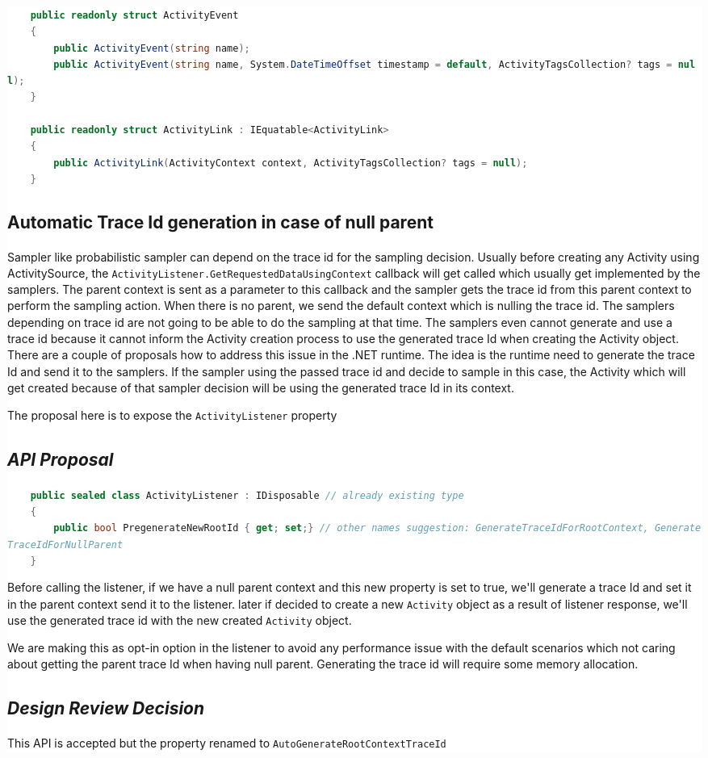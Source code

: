 ```C#
    public readonly struct ActivityEvent
    {
        public ActivityEvent(string name);
        public ActivityEvent(string name, System.DateTimeOffset timestamp = default, ActivityTagsCollection? tags = null);
    }

    public readonly struct ActivityLink : IEquatable<ActivityLink>
    {
        public ActivityLink(ActivityContext context, ActivityTagsCollection? tags = null);
    }
```

## Automatic Trace Id  generation in case of null parent

Sampler like probabilistic sampler can depend on the trace id for the sampling decision. Usually before creating any Activity using ActivitySource, the `ActivityListener.GetRequestedDataUsingContext` callback will get called which usually get implemented by the samplers. The parent context is sent as a parameter to this callback and the sampler gets the trace id from this parent context to perform the sampling action. When there is no parent, we send the default context which is nulling the trace id. The samplers depending on trace id are not going to be able to do the sampling at that time. The samplers even cannot generate and use a trace id because it cannot inform the Activity creation process to use the generated trace Id when creating the Activity object.
There are a couple of proposals how to address this issue in the .NET runtime. The idea is the runtime need to generate the trace Id and send it to the samplers. If the sampler using the passed trace id and decide to sample in this case, the Activity which will get created because of that sampler decision will be using the generated trace Id in its context.

The proposal here is to expose the `ActivityListener` property

## ***API  Proposal***

```c#
    public sealed class ActivityListener : IDisposable // already existing type
    {
        public bool PregenerateNewRootId { get; set;} // other names suggestion: GenerateTraceIdForRootContext, GenerateTraceIdForNullParent 
    }
```

Before calling the listener, if we have a null parent context and this new property is set to true, we'll generate a trace Id and set it in the parent context send it to the listener. later if decided to create a new `Activity` object as a result of listener response, we'll use the generated trace id with the new created `Activity` object.

We are making this as opt-in option in the listener to avoid any performance issue with the default scenarios which not caring about getting the parent trace Id when having null parent. Generating the trace id will require some memory allocation.

## ***Design Review Decision***

This API is accepted but the property renamed to `AutoGenerateRootContextTraceId `
